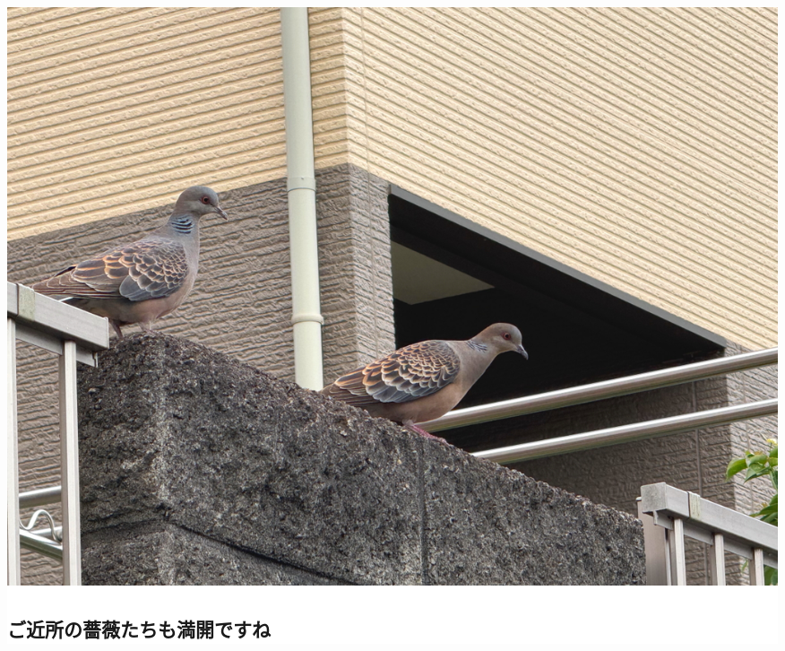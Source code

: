 <a href="20250526_027.JPG" target="_blank"><img src="20250526_027.JPG" alt="サンプル画像" width="900" /></a>
    
<h2><span class="yellow">ご近所の薔薇たちも満開ですね</span></h2>